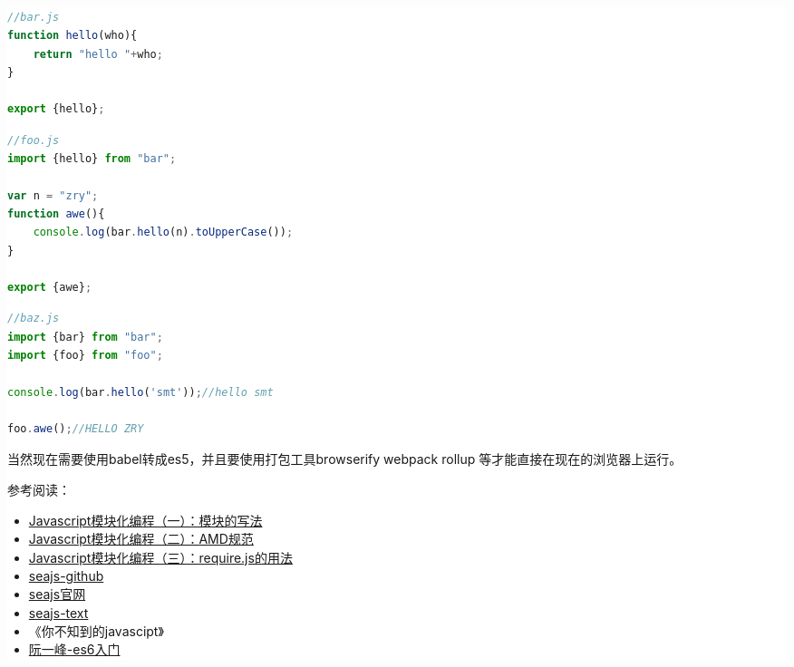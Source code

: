 ```javascript
//bar.js
function hello(who){
    return "hello "+who;
}

export {hello};
```
```javascript
//foo.js
import {hello} from "bar";

var n = "zry";
function awe(){
    console.log(bar.hello(n).toUpperCase());
}

export {awe};
```
```javascript
//baz.js
import {bar} from "bar";
import {foo} from "foo";

console.log(bar.hello('smt'));//hello smt

foo.awe();//HELLO ZRY
```
当然现在需要使用babel转成es5，并且要使用打包工具browserify webpack rollup 等才能直接在现在的浏览器上运行。



参考阅读：

- [Javascript模块化编程（一）：模块的写法](http://www.ruanyifeng.com/blog/2012/10/javascript_module.html)
- [Javascript模块化编程（二）：AMD规范](http://www.ruanyifeng.com/blog/2012/10/asynchronous_module_definition.html) 
- [Javascript模块化编程（三）：require.js的用法](http://www.ruanyifeng.com/blog/2012/11/require_js.html)
- [seajs-github](https://github.com/seajs)
- [seajs官网](http://seajs.org/docs/)
- [seajs-text](https://github.com/seajs/seajs-text/issues/1)
- 《你不知到的javascipt》
- [阮一峰-es6入门](http://es6.ruanyifeng.com/#README)





